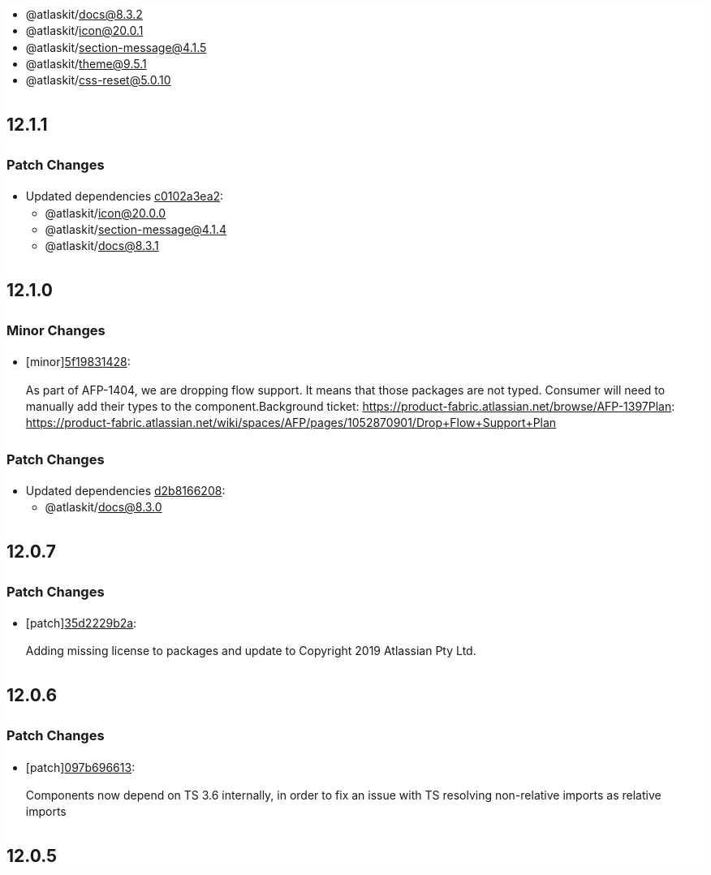   - @atlaskit/docs@8.3.2
  - @atlaskit/icon@20.0.1
  - @atlaskit/section-message@4.1.5
  - @atlaskit/theme@9.5.1
  - @atlaskit/css-reset@5.0.10

## 12.1.1

### Patch Changes

- Updated dependencies [c0102a3ea2](https://bitbucket.org/atlassian/atlassian-frontend/commits/c0102a3ea2):
  - @atlaskit/icon@20.0.0
  - @atlaskit/section-message@4.1.4
  - @atlaskit/docs@8.3.1

## 12.1.0

### Minor Changes

- [minor][5f19831428](https://bitbucket.org/atlassian/atlassian-frontend/commits/5f19831428):

  As part of AFP-1404, we are dropping flow support. It means that those packages are not typed. Consumer will need to manually add their types to the component.Background ticket: https://product-fabric.atlassian.net/browse/AFP-1397Plan: https://product-fabric.atlassian.net/wiki/spaces/AFP/pages/1052870901/Drop+Flow+Support+Plan

### Patch Changes

- Updated dependencies [d2b8166208](https://bitbucket.org/atlassian/atlassian-frontend/commits/d2b8166208):
  - @atlaskit/docs@8.3.0

## 12.0.7

### Patch Changes

- [patch][35d2229b2a](https://bitbucket.org/atlassian/atlaskit-mk-2/commits/35d2229b2a):

  Adding missing license to packages and update to Copyright 2019 Atlassian Pty Ltd.

## 12.0.6

### Patch Changes

- [patch][097b696613](https://bitbucket.org/atlassian/atlaskit-mk-2/commits/097b696613):

  Components now depend on TS 3.6 internally, in order to fix an issue with TS resolving non-relative imports as relative imports

## 12.0.5
